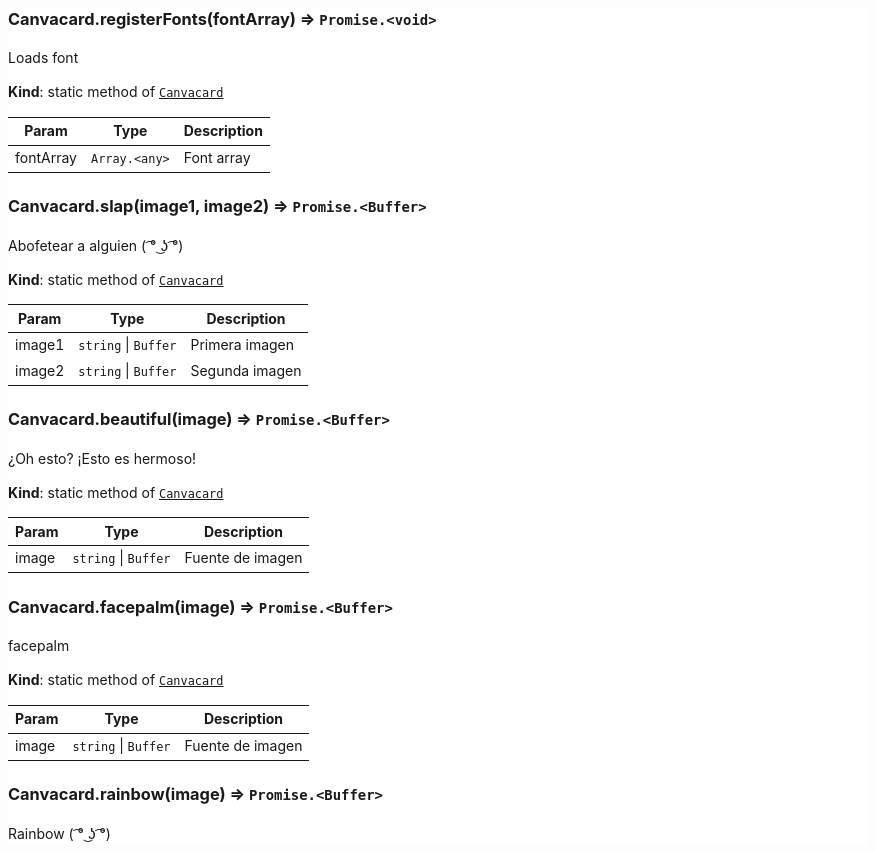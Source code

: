 <a name="Canvacard.registerFonts"></a>

### Canvacard.registerFonts(fontArray) ⇒ <code>Promise.&lt;void&gt;</code>
Loads font

**Kind**: static method of [<code>Canvacard</code>](#Canvacard)  

| Param | Type | Description |
| --- | --- | --- |
| fontArray | <code>Array.&lt;any&gt;</code> | Font array |

<a name="Canvacard.slap"></a>

### Canvacard.slap(image1, image2) ⇒ <code>Promise.&lt;Buffer&gt;</code>
Abofetear a alguien ( ͡° ͜ʖ ͡°)

**Kind**: static method of [<code>Canvacard</code>](#Canvacard)  

| Param | Type | Description |
| --- | --- | --- |
| image1 | <code>string</code> \| <code>Buffer</code> | Primera imagen |
| image2 | <code>string</code> \| <code>Buffer</code> | Segunda imagen |

<a name="Canvacard.beautiful"></a>

### Canvacard.beautiful(image) ⇒ <code>Promise.&lt;Buffer&gt;</code>
¿Oh esto? ¡Esto es hermoso!

**Kind**: static method of [<code>Canvacard</code>](#Canvacard)  

| Param | Type | Description |
| --- | --- | --- |
| image | <code>string</code> \| <code>Buffer</code> | Fuente de imagen |

<a name="Canvacard.facepalm"></a>

### Canvacard.facepalm(image) ⇒ <code>Promise.&lt;Buffer&gt;</code>
facepalm

**Kind**: static method of [<code>Canvacard</code>](#Canvacard)  

| Param | Type | Description |
| --- | --- | --- |
| image | <code>string</code> \| <code>Buffer</code> | Fuente de imagen |

<a name="Canvacard.rainbow"></a>

### Canvacard.rainbow(image) ⇒ <code>Promise.&lt;Buffer&gt;</code>
Rainbow ( ͡° ͜ʖ ͡°)
